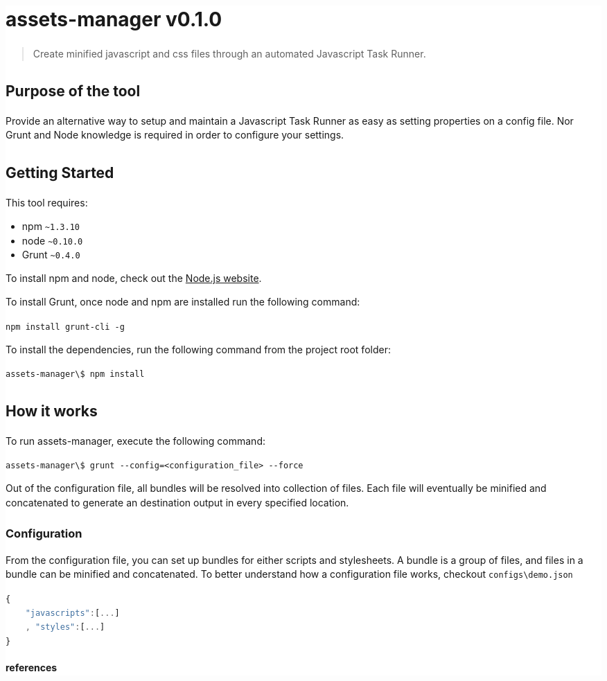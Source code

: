 # assets-manager v0.1.0

> Create minified javascript and css files through an automated Javascript Task Runner.


## Purpose of the tool
Provide an alternative way to setup and maintain a Javascript Task Runner as easy as setting properties on a config file.
Nor Grunt and Node knowledge is required in order to configure your settings.

## Getting Started

This tool requires:
* npm `~1.3.10`
* node `~0.10.0`
* Grunt `~0.4.0`

To install npm and node, check out the [Node.js website](http://nodejs.org/).

To install Grunt, once node and npm are installed run the following command:
```shell
npm install grunt-cli -g
```

To install the dependencies, run the following command from the project root folder:
```shell
assets-manager\$ npm install
```

## How it works

To run assets-manager, execute the following command:
```shell
assets-manager\$ grunt --config=<configuration_file> --force
```

Out of the configuration file, all bundles will be resolved into collection of files. Each file will eventually be minified and concatenated to generate an destination output in every specified location. 

### Configuration

From the configuration file, you can set up bundles for either scripts and stylesheets.
A bundle is a group of files, and files in a bundle can be minified and concatenated.
To better understand how a configuration file works, checkout `configs\demo.json`

```js
{
	"javascripts":[...]
	, "styles":[...]
}
```

#### references
